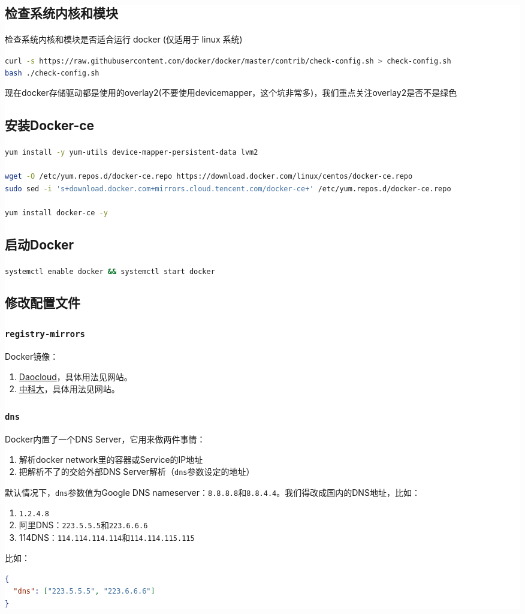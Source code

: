 ## 检查系统内核和模块

检查系统内核和模块是否适合运行 docker (仅适用于 linux 系统)

```bash
curl -s https://raw.githubusercontent.com/docker/docker/master/contrib/check-config.sh > check-config.sh
bash ./check-config.sh
```

现在docker存储驱动都是使用的overlay2(不要使用devicemapper，这个坑非常多)，我们重点关注overlay2是否不是绿色

## 安装Docker-ce

```bash
yum install -y yum-utils device-mapper-persistent-data lvm2

wget -O /etc/yum.repos.d/docker-ce.repo https://download.docker.com/linux/centos/docker-ce.repo
sudo sed -i 's+download.docker.com+mirrors.cloud.tencent.com/docker-ce+' /etc/yum.repos.d/docker-ce.repo

yum install docker-ce -y
```

## 启动Docker

```bash
systemctl enable docker && systemctl start docker
```

## 修改配置文件

### `registry-mirrors`

Docker镜像：

1. [Daocloud](https://www.daocloud.io/mirror#accelerator-doc)，具体用法见网站。
2. [中科大](http://mirrors.ustc.edu.cn/help/dockerhub.html)，具体用法见网站。

### `dns`

Docker内置了一个DNS Server，它用来做两件事情：

1. 解析docker network里的容器或Service的IP地址
2. 把解析不了的交给外部DNS Server解析（`dns`参数设定的地址）

默认情况下，`dns`参数值为Google DNS nameserver：`8.8.8.8`和`8.8.4.4`。我们得改成国内的DNS地址，比如：

1. `1.2.4.8`
2. 阿里DNS：`223.5.5.5`和`223.6.6.6`
3. 114DNS：`114.114.114.114`和`114.114.115.115`

比如：

```json
{
  "dns": ["223.5.5.5", "223.6.6.6"]
}
```
